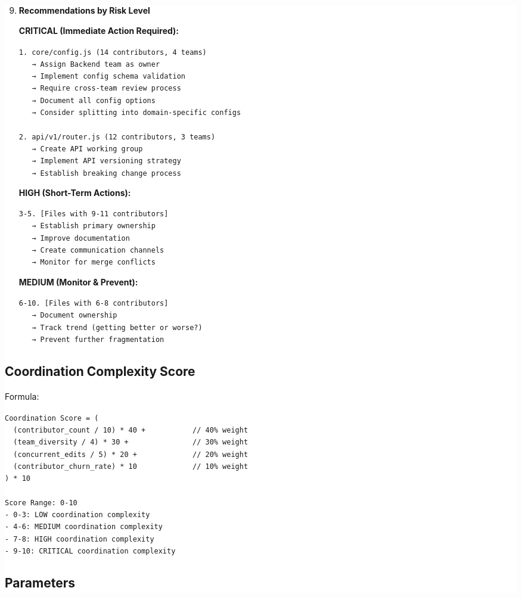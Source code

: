9. **Recommendations by Risk Level**

   **CRITICAL (Immediate Action Required):**
   ```
   1. core/config.js (14 contributors, 4 teams)
      → Assign Backend team as owner
      → Implement config schema validation
      → Require cross-team review process
      → Document all config options
      → Consider splitting into domain-specific configs

   2. api/v1/router.js (12 contributors, 3 teams)
      → Create API working group
      → Implement API versioning strategy
      → Establish breaking change process
   ```

   **HIGH (Short-Term Actions):**
   ```
   3-5. [Files with 9-11 contributors]
      → Establish primary ownership
      → Improve documentation
      → Create communication channels
      → Monitor for merge conflicts
   ```

   **MEDIUM (Monitor & Prevent):**
   ```
   6-10. [Files with 6-8 contributors]
      → Document ownership
      → Track trend (getting better or worse?)
      → Prevent further fragmentation
   ```

## Coordination Complexity Score

Formula:
```
Coordination Score = (
  (contributor_count / 10) * 40 +           // 40% weight
  (team_diversity / 4) * 30 +               // 30% weight
  (concurrent_edits / 5) * 20 +             // 20% weight
  (contributor_churn_rate) * 10             // 10% weight
) * 10

Score Range: 0-10
- 0-3: LOW coordination complexity
- 4-6: MEDIUM coordination complexity
- 7-8: HIGH coordination complexity
- 9-10: CRITICAL coordination complexity
```

## Parameters
